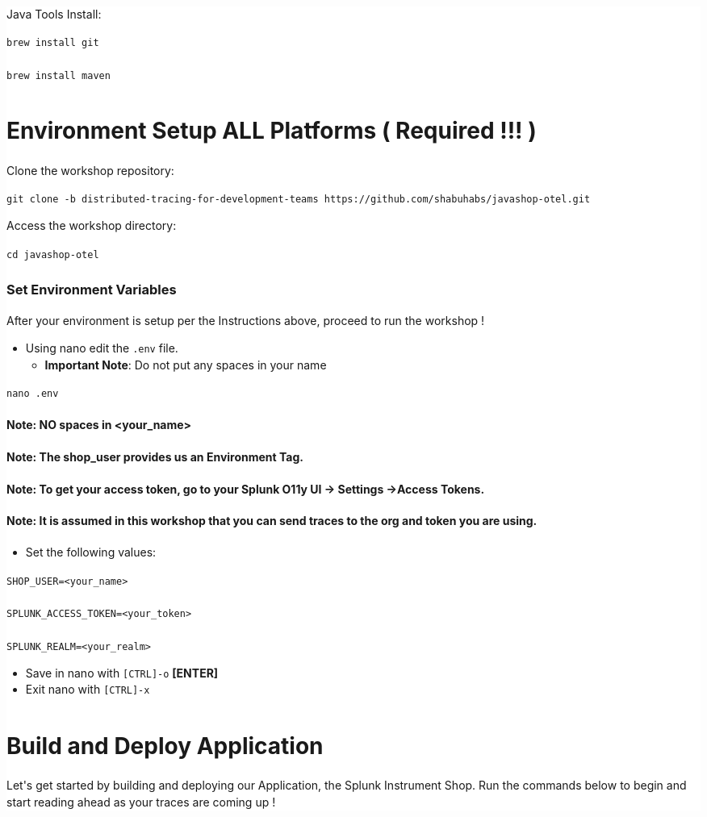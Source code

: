 Java Tools Install:
```
brew install git

brew install maven
```

# Environment Setup ALL Platforms ( Required !!! )

Clone the workshop repository:
```
git clone -b distributed-tracing-for-development-teams https://github.com/shabuhabs/javashop-otel.git
```

Access the workshop directory:
```
cd javashop-otel
```
### Set Environment Variables
  After your environment is setup per the Instructions above, proceed to run the workshop !
  
- Using nano edit the `.env` file.
  - **Important Note**: Do not put any spaces in your name
```
nano .env
```


#### Note: NO spaces in <your_name>
#### Note: The shop_user provides us an Environment Tag.
#### Note: To get your access token, go to your Splunk O11y UI -> Settings ->Access Tokens. 
#### Note: It is assumed in this workshop that you can send traces to the org and token you are using.

- Set the following values:

```
SHOP_USER=<your_name>

SPLUNK_ACCESS_TOKEN=<your_token>

SPLUNK_REALM=<your_realm>
```

- Save in nano with `[CTRL]-o` **[ENTER]**
- Exit nano with `[CTRL]-x` 

	
# Build and Deploy Application

Let's get started by building and deploying our Application, the Splunk Instrument Shop. Run the commands below to begin and start reading ahead as your traces are coming up !
